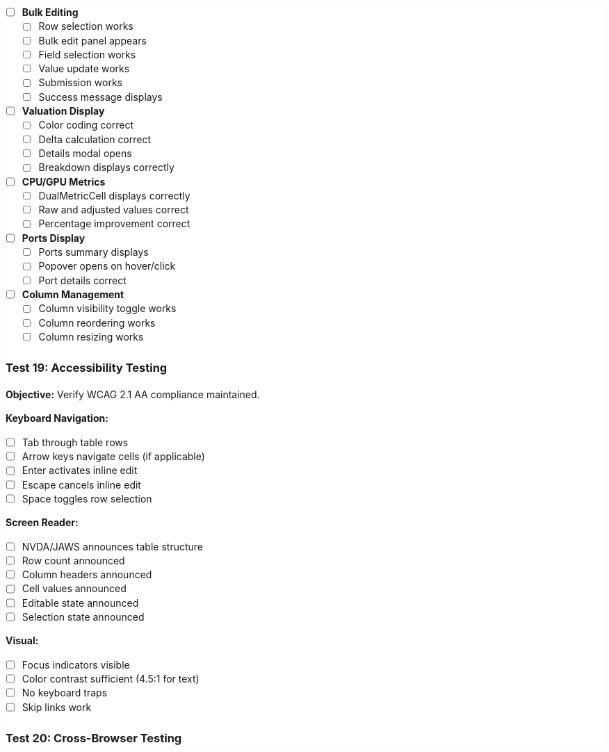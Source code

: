 - [ ] **Bulk Editing**
  - [ ] Row selection works
  - [ ] Bulk edit panel appears
  - [ ] Field selection works
  - [ ] Value update works
  - [ ] Submission works
  - [ ] Success message displays

- [ ] **Valuation Display**
  - [ ] Color coding correct
  - [ ] Delta calculation correct
  - [ ] Details modal opens
  - [ ] Breakdown displays correctly

- [ ] **CPU/GPU Metrics**
  - [ ] DualMetricCell displays correctly
  - [ ] Raw and adjusted values correct
  - [ ] Percentage improvement correct

- [ ] **Ports Display**
  - [ ] Ports summary displays
  - [ ] Popover opens on hover/click
  - [ ] Port details correct

- [ ] **Column Management**
  - [ ] Column visibility toggle works
  - [ ] Column reordering works
  - [ ] Column resizing works

### Test 19: Accessibility Testing

**Objective:** Verify WCAG 2.1 AA compliance maintained.

**Keyboard Navigation:**
- [ ] Tab through table rows
- [ ] Arrow keys navigate cells (if applicable)
- [ ] Enter activates inline edit
- [ ] Escape cancels inline edit
- [ ] Space toggles row selection

**Screen Reader:**
- [ ] NVDA/JAWS announces table structure
- [ ] Row count announced
- [ ] Column headers announced
- [ ] Cell values announced
- [ ] Editable state announced
- [ ] Selection state announced

**Visual:**
- [ ] Focus indicators visible
- [ ] Color contrast sufficient (4.5:1 for text)
- [ ] No keyboard traps
- [ ] Skip links work

### Test 20: Cross-Browser Testing
